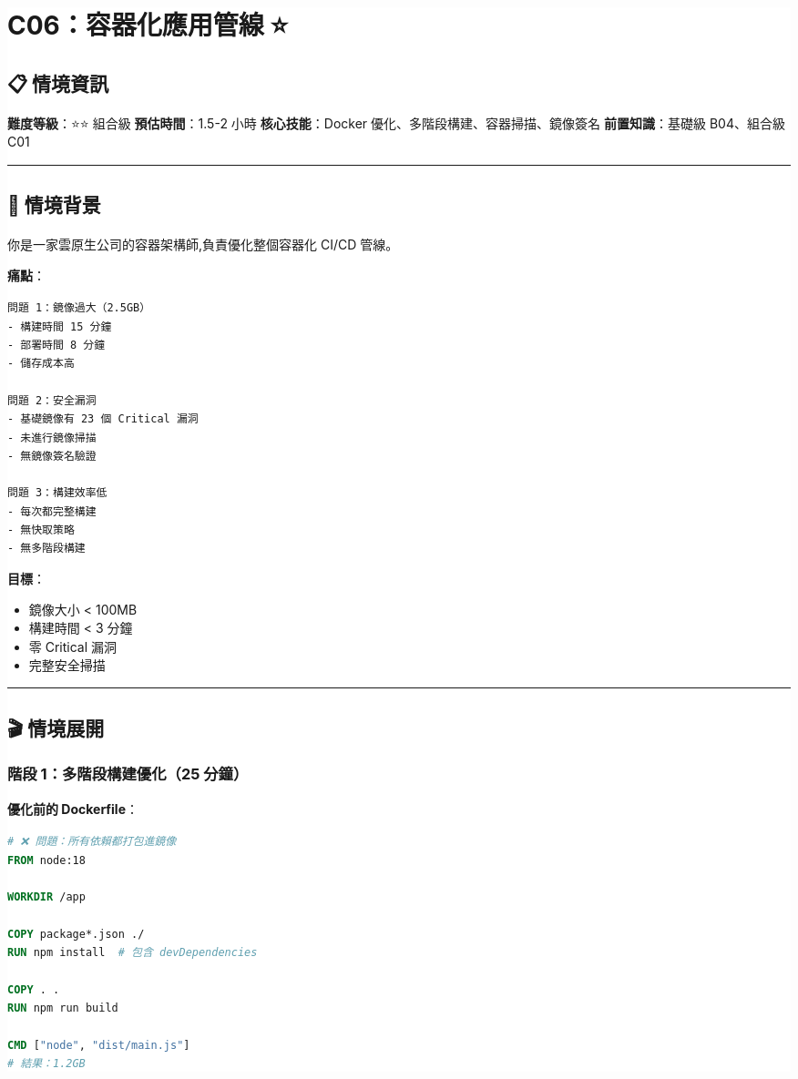 # C06：容器化應用管線 ⭐

## 📋 情境資訊

**難度等級**：⭐⭐ 組合級
**預估時間**：1.5-2 小時
**核心技能**：Docker 優化、多階段構建、容器掃描、鏡像簽名
**前置知識**：基礎級 B04、組合級 C01

---

## 🎯 情境背景

你是一家雲原生公司的容器架構師,負責優化整個容器化 CI/CD 管線。

**痛點**：
```bash
問題 1：鏡像過大（2.5GB）
- 構建時間 15 分鐘
- 部署時間 8 分鐘
- 儲存成本高

問題 2：安全漏洞
- 基礎鏡像有 23 個 Critical 漏洞
- 未進行鏡像掃描
- 無鏡像簽名驗證

問題 3：構建效率低
- 每次都完整構建
- 無快取策略
- 無多階段構建
```

**目標**：
- 鏡像大小 < 100MB
- 構建時間 < 3 分鐘
- 零 Critical 漏洞
- 完整安全掃描

---

## 🎬 情境展開

### 階段 1：多階段構建優化（25 分鐘）

**優化前的 Dockerfile**：
```dockerfile
# ❌ 問題：所有依賴都打包進鏡像
FROM node:18

WORKDIR /app

COPY package*.json ./
RUN npm install  # 包含 devDependencies

COPY . .
RUN npm run build

CMD ["node", "dist/main.js"]
# 結果：1.2GB
```
